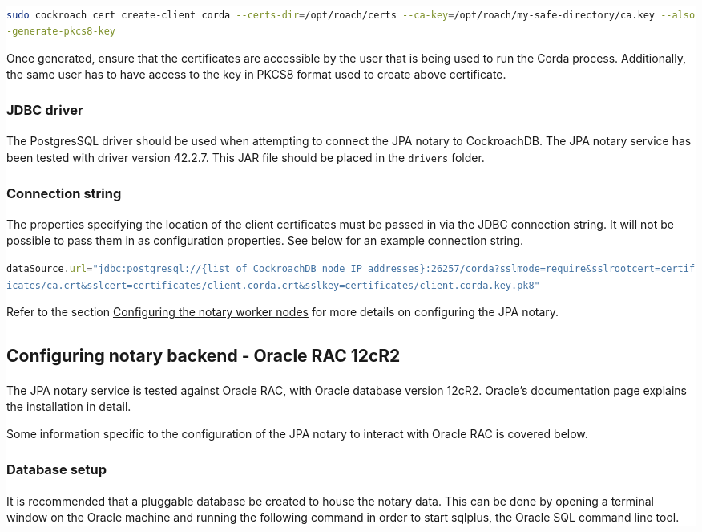 ```sh
sudo cockroach cert create-client corda --certs-dir=/opt/roach/certs --ca-key=/opt/roach/my-safe-directory/ca.key --also-generate-pkcs8-key
```
Once generated, ensure that the certificates are accessible by the user that is being used to run the Corda
                    process.
                    Additionally, the same user has to have access to the key in PKCS8 format used to create above certificate.


### JDBC driver

The PostgresSQL driver should be used when attempting to connect the JPA notary to CockroachDB. The JPA notary
                    service has been tested with driver version 42.2.7. This JAR file should be placed in the `drivers` folder.


### Connection string

The properties specifying the location of the client certificates must be passed in via the JDBC connection
                    string. It will not be possible to pass them in as configuration properties. See below for an example connection
                    string.

```javascript
dataSource.url="jdbc:postgresql://{list of CockroachDB node IP addresses}:26257/corda?sslmode=require&sslrootcert=certificates/ca.crt&sslcert=certificates/client.corda.crt&sslkey=certificates/client.corda.key.pk8"
```
Refer to the section [Configuring the notary worker nodes](installing-the-notary-service.md) for more details on configuring the JPA notary.


## Configuring notary backend - Oracle RAC 12cR2

The JPA notary service is tested against Oracle RAC, with Oracle database version 12cR2.
                Oracle’s [documentation page](https://docs.oracle.com/database/121/RACAD/toc.htm) explains the installation
                in detail.

Some information specific to the configuration of the JPA notary to interact with Oracle RAC is covered below.


### Database setup

It is recommended that a pluggable database be created to house the notary data. This can be done by opening a
                    terminal window on the Oracle machine and running the following command in order to start sqlplus, the Oracle
                    SQL command line tool.
